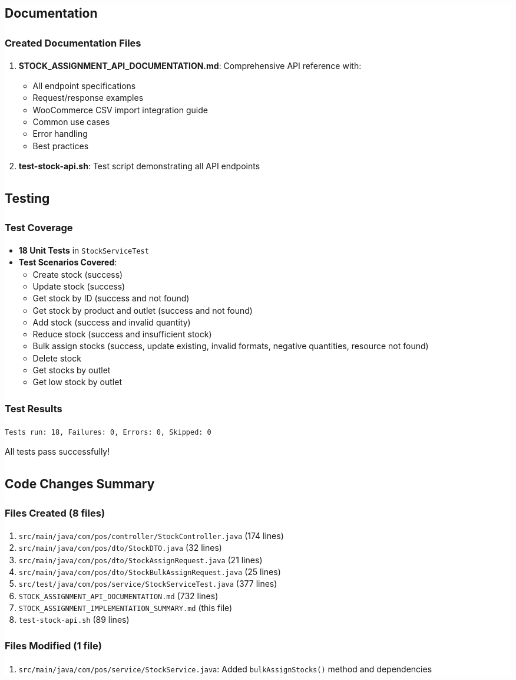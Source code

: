 ## Documentation

### Created Documentation Files
1. **STOCK_ASSIGNMENT_API_DOCUMENTATION.md**: Comprehensive API reference with:
   - All endpoint specifications
   - Request/response examples
   - WooCommerce CSV import integration guide
   - Common use cases
   - Error handling
   - Best practices

2. **test-stock-api.sh**: Test script demonstrating all API endpoints

## Testing

### Test Coverage
- **18 Unit Tests** in `StockServiceTest`
- **Test Scenarios Covered**:
  - Create stock (success)
  - Update stock (success)
  - Get stock by ID (success and not found)
  - Get stock by product and outlet (success and not found)
  - Add stock (success and invalid quantity)
  - Reduce stock (success and insufficient stock)
  - Bulk assign stocks (success, update existing, invalid formats, negative quantities, resource not found)
  - Delete stock
  - Get stocks by outlet
  - Get low stock by outlet

### Test Results
```
Tests run: 18, Failures: 0, Errors: 0, Skipped: 0
```
All tests pass successfully!

## Code Changes Summary

### Files Created (8 files)
1. `src/main/java/com/pos/controller/StockController.java` (174 lines)
2. `src/main/java/com/pos/dto/StockDTO.java` (32 lines)
3. `src/main/java/com/pos/dto/StockAssignRequest.java` (21 lines)
4. `src/main/java/com/pos/dto/StockBulkAssignRequest.java` (25 lines)
5. `src/test/java/com/pos/service/StockServiceTest.java` (377 lines)
6. `STOCK_ASSIGNMENT_API_DOCUMENTATION.md` (732 lines)
7. `STOCK_ASSIGNMENT_IMPLEMENTATION_SUMMARY.md` (this file)
8. `test-stock-api.sh` (89 lines)

### Files Modified (1 file)
1. `src/main/java/com/pos/service/StockService.java`: Added `bulkAssignStocks()` method and dependencies
